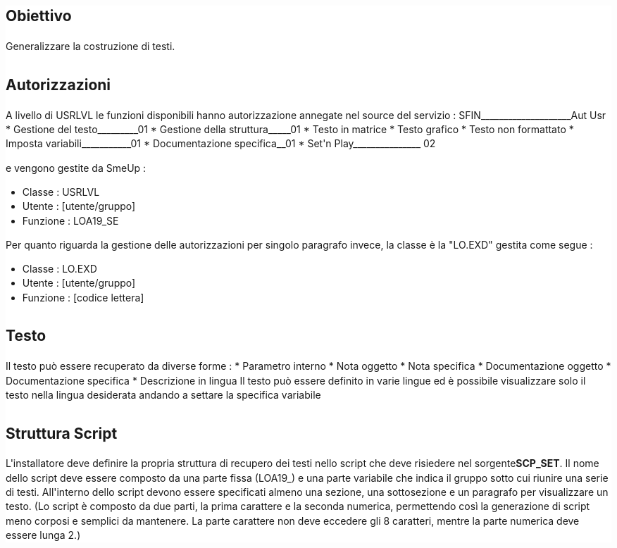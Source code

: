 ## Obiettivo
Generalizzare la costruzione di testi.

## Autorizzazioni
A livello di USRLVL le funzioni disponibili hanno autorizzazione annegate nel source del servizio : 
SFIN____________________Aut Usr
\* Gestione del testo_________01
\* Gestione della struttura_____01
\* Testo in matrice
\* Testo grafico
\* Testo non formattato
\* Imposta variabili___________01
\* Documentazione specifica__01
\* Set'n Play_______________ 02

e vengono gestite da SmeUp : 
 -  Classe :  USRLVL
 -  Utente :  [utente/gruppo]
 -  Funzione :  LOA19_SE

Per quanto riguarda la gestione delle autorizzazioni per singolo paragrafo invece, la classe è la "LO.EXD"
gestita come segue : 
 - Classe :  LO.EXD
 - Utente :  [utente/gruppo]
 - Funzione :  [codice lettera]


## Testo
Il testo può essere recuperato da diverse forme : 
\* Parametro interno
\* Nota oggetto
\* Nota specifica
\* Documentazione oggetto
\* Documentazione specifica
\* Descrizione in lingua
Il testo può essere definito in varie lingue ed è possibile visualizzare solo il testo nella lingua desiderata andando a settare la specifica variabile

## Struttura Script
L'installatore deve definire la propria struttura di recupero dei testi nello script che deve risiedere nel sorgente**SCP_SET**.
Il nome dello script deve essere composto da una parte fissa (LOA19_) e una parte variabile che indica il gruppo sotto cui riunire una serie di testi.
All'interno dello script devono essere specificati almeno una sezione, una sottosezione e un paragrafo per visualizzare un testo.
(Lo script è composto da due parti, la prima carattere e la seconda numerica, permettendo così la generazione di script meno corposi e semplici da mantenere.
La parte carattere non deve eccedere gli 8 caratteri, mentre la parte numerica deve essere lunga 2.)

